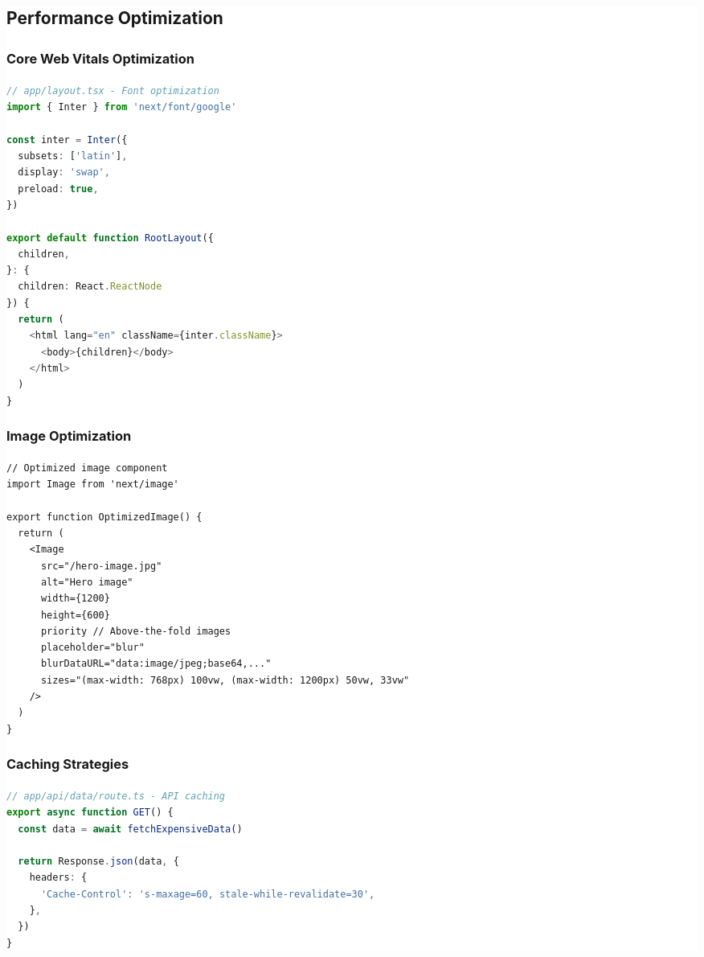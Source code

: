 ## Performance Optimization

### Core Web Vitals Optimization
```typescript
// app/layout.tsx - Font optimization
import { Inter } from 'next/font/google'

const inter = Inter({
  subsets: ['latin'],
  display: 'swap',
  preload: true,
})

export default function RootLayout({
  children,
}: {
  children: React.ReactNode
}) {
  return (
    <html lang="en" className={inter.className}>
      <body>{children}</body>
    </html>
  )
}
```

### Image Optimization
```tsx
// Optimized image component
import Image from 'next/image'

export function OptimizedImage() {
  return (
    <Image
      src="/hero-image.jpg"
      alt="Hero image"
      width={1200}
      height={600}
      priority // Above-the-fold images
      placeholder="blur"
      blurDataURL="data:image/jpeg;base64,..."
      sizes="(max-width: 768px) 100vw, (max-width: 1200px) 50vw, 33vw"
    />
  )
}
```

### Caching Strategies
```typescript
// app/api/data/route.ts - API caching
export async function GET() {
  const data = await fetchExpensiveData()
  
  return Response.json(data, {
    headers: {
      'Cache-Control': 's-maxage=60, stale-while-revalidate=30',
    },
  })
}
```
